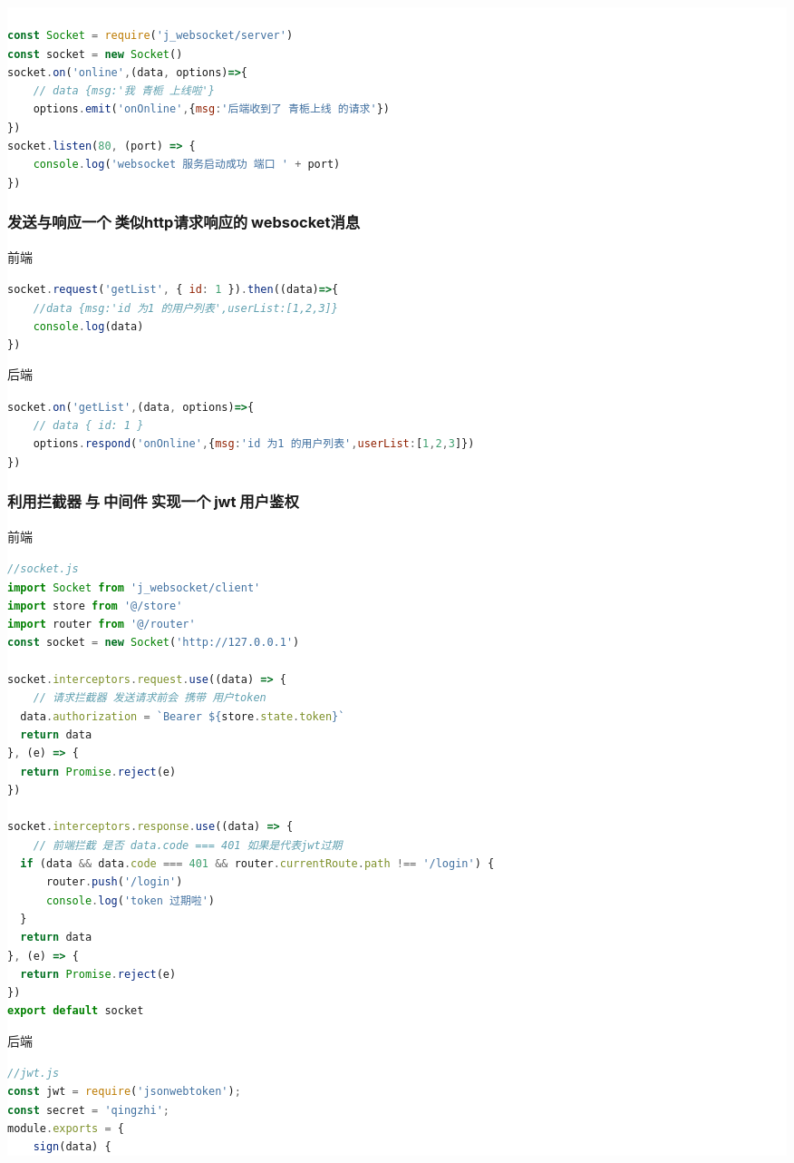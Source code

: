 ```javascript

const Socket = require('j_websocket/server')
const socket = new Socket()
socket.on('online',(data, options)=>{
    // data {msg:'我 青栀 上线啦'}
    options.emit('onOnline',{msg:'后端收到了 青栀上线 的请求'})
})
socket.listen(80, (port) => {
    console.log('websocket 服务启动成功 端口 ' + port)
})
```
### 发送与响应一个 类似http请求响应的 websocket消息
前端
```javascript
socket.request('getList', { id: 1 }).then((data)=>{
    //data {msg:'id 为1 的用户列表',userList:[1,2,3]}
    console.log(data)
})
```
后端
```javascript
socket.on('getList',(data, options)=>{
    // data { id: 1 }
    options.respond('onOnline',{msg:'id 为1 的用户列表',userList:[1,2,3]})
})
```
### 利用拦截器 与 中间件 实现一个 jwt 用户鉴权
前端 
```javascript
//socket.js
import Socket from 'j_websocket/client'
import store from '@/store'
import router from '@/router'
const socket = new Socket('http://127.0.0.1')

socket.interceptors.request.use((data) => {
    // 请求拦截器 发送请求前会 携带 用户token
  data.authorization = `Bearer ${store.state.token}`
  return data
}, (e) => {
  return Promise.reject(e)
})

socket.interceptors.response.use((data) => {
    // 前端拦截 是否 data.code === 401 如果是代表jwt过期
  if (data && data.code === 401 && router.currentRoute.path !== '/login') {
      router.push('/login')
      console.log('token 过期啦')
  }
  return data
}, (e) => {
  return Promise.reject(e)
})
export default socket

```
后端
```javascript
//jwt.js
const jwt = require('jsonwebtoken');
const secret = 'qingzhi';
module.exports = {
    sign(data) {
```